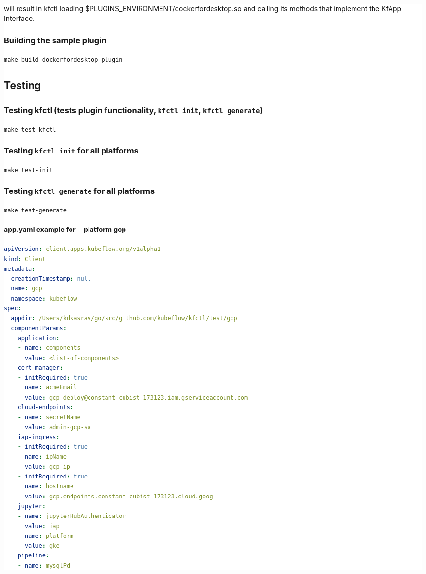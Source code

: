 will result in kfctl loading $PLUGINS_ENVIRONMENT/dockerfordesktop.so and calling its methods that
implement the KfApp Interface.

### Building the sample plugin

```
make build-dockerfordesktop-plugin
```

## Testing

### Testing kfctl (tests plugin functionality, `kfctl init`, `kfctl generate`)

```
make test-kfctl
```

### Testing `kfctl init` for all platforms 

```
make test-init
```

### Testing `kfctl generate` for all platforms 

```
make test-generate
```

#### app.yaml example for --platform gcp 

```yaml
apiVersion: client.apps.kubeflow.org/v1alpha1
kind: Client
metadata:
  creationTimestamp: null
  name: gcp
  namespace: kubeflow
spec:
  appdir: /Users/kdkasrav/go/src/github.com/kubeflow/kfctl/test/gcp
  componentParams:
    application:
    - name: components
      value: <list-of-components>
    cert-manager:
    - initRequired: true
      name: acmeEmail
      value: gcp-deploy@constant-cubist-173123.iam.gserviceaccount.com
    cloud-endpoints:
    - name: secretName
      value: admin-gcp-sa
    iap-ingress:
    - initRequired: true
      name: ipName
      value: gcp-ip
    - initRequired: true
      name: hostname
      value: gcp.endpoints.constant-cubist-173123.cloud.goog
    jupyter:
    - name: jupyterHubAuthenticator
      value: iap
    - name: platform
      value: gke
    pipeline:
    - name: mysqlPd
```